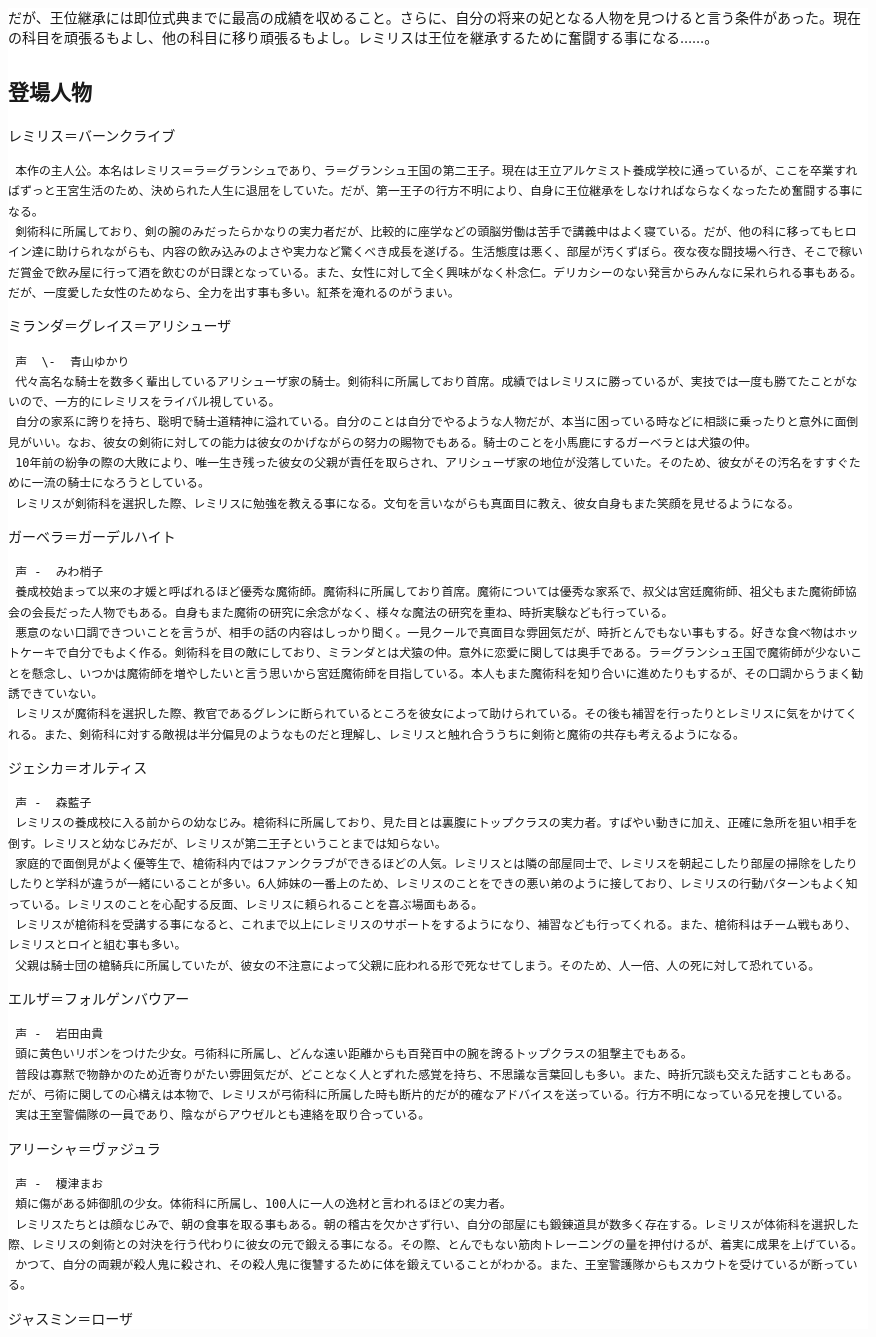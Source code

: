 だが、王位継承には即位式典までに最高の成績を収めること。さらに、自分の将来の妃となる人物を見つけると言う条件があった。現在の科目を頑張るもよし、他の科目に移り頑張るもよし。レミリスは王位を継承するために奮闘する事になる……。

##  登場人物  

レミリス＝バーンクライブ

     本作の主人公。本名はレミリス＝ラ＝グランシュであり、ラ＝グランシュ王国の第二王子。現在は王立アルケミスト養成学校に通っているが、ここを卒業すればずっと王宮生活のため、決められた人生に退屈をしていた。だが、第一王子の行方不明により、自身に王位継承をしなければならなくなったため奮闘する事になる。 
     剣術科に所属しており、剣の腕のみだったらかなりの実力者だが、比較的に座学などの頭脳労働は苦手で講義中はよく寝ている。だが、他の科に移ってもヒロイン達に助けられながらも、内容の飲み込みのよさや実力など驚くべき成長を遂げる。生活態度は悪く、部屋が汚くずぼら。夜な夜な闘技場へ行き、そこで稼いだ賞金で飲み屋に行って酒を飲むのが日課となっている。また、女性に対して全く興味がなく朴念仁。デリカシーのない発言からみんなに呆れられる事もある。だが、一度愛した女性のためなら、全力を出す事も多い。紅茶を淹れるのがうまい。 
ミランダ＝グレイス＝アリシューザ

     声  \-  青山ゆかり 
     代々高名な騎士を数多く輩出しているアリシューザ家の騎士。剣術科に所属しており首席。成績ではレミリスに勝っているが、実技では一度も勝てたことがないので、一方的にレミリスをライバル視している。 
     自分の家系に誇りを持ち、聡明で騎士道精神に溢れている。自分のことは自分でやるような人物だが、本当に困っている時などに相談に乗ったりと意外に面倒見がいい。なお、彼女の剣術に対しての能力は彼女のかげながらの努力の賜物でもある。騎士のことを小馬鹿にするガーベラとは犬猿の仲。 
     10年前の紛争の際の大敗により、唯一生き残った彼女の父親が責任を取らされ、アリシューザ家の地位が没落していた。そのため、彼女がその汚名をすすぐために一流の騎士になろうとしている。 
     レミリスが剣術科を選択した際、レミリスに勉強を教える事になる。文句を言いながらも真面目に教え、彼女自身もまた笑顔を見せるようになる。 
ガーベラ＝ガーデルハイト

     声 -  みわ梢子 
     養成校始まって以来の才媛と呼ばれるほど優秀な魔術師。魔術科に所属しており首席。魔術については優秀な家系で、叔父は宮廷魔術師、祖父もまた魔術師協会の会長だった人物でもある。自身もまた魔術の研究に余念がなく、様々な魔法の研究を重ね、時折実験なども行っている。 
     悪意のない口調できついことを言うが、相手の話の内容はしっかり聞く。一見クールで真面目な雰囲気だが、時折とんでもない事もする。好きな食べ物はホットケーキで自分でもよく作る。剣術科を目の敵にしており、ミランダとは犬猿の仲。意外に恋愛に関しては奥手である。ラ＝グランシュ王国で魔術師が少ないことを懸念し、いつかは魔術師を増やしたいと言う思いから宮廷魔術師を目指している。本人もまた魔術科を知り合いに進めたりもするが、その口調からうまく勧誘できていない。 
     レミリスが魔術科を選択した際、教官であるグレンに断られているところを彼女によって助けられている。その後も補習を行ったりとレミリスに気をかけてくれる。また、剣術科に対する敵視は半分偏見のようなものだと理解し、レミリスと触れ合ううちに剣術と魔術の共存も考えるようになる。 
ジェシカ＝オルティス

     声 -  森藍子 
     レミリスの養成校に入る前からの幼なじみ。槍術科に所属しており、見た目とは裏腹にトップクラスの実力者。すばやい動きに加え、正確に急所を狙い相手を倒す。レミリスと幼なじみだが、レミリスが第二王子ということまでは知らない。 
     家庭的で面倒見がよく優等生で、槍術科内ではファンクラブができるほどの人気。レミリスとは隣の部屋同士で、レミリスを朝起こしたり部屋の掃除をしたりしたりと学科が違うが一緒にいることが多い。6人姉妹の一番上のため、レミリスのことをできの悪い弟のように接しており、レミリスの行動パターンもよく知っている。レミリスのことを心配する反面、レミリスに頼られることを喜ぶ場面もある。 
     レミリスが槍術科を受講する事になると、これまで以上にレミリスのサポートをするようになり、補習なども行ってくれる。また、槍術科はチーム戦もあり、レミリスとロイと組む事も多い。 
     父親は騎士団の槍騎兵に所属していたが、彼女の不注意によって父親に庇われる形で死なせてしまう。そのため、人一倍、人の死に対して恐れている。 
エルザ＝フォルゲンバウアー

     声 -  岩田由貴 
     頭に黄色いリボンをつけた少女。弓術科に所属し、どんな遠い距離からも百発百中の腕を誇るトップクラスの狙撃主でもある。 
     普段は寡黙で物静かのため近寄りがたい雰囲気だが、どことなく人とずれた感覚を持ち、不思議な言葉回しも多い。また、時折冗談も交えた話すこともある。だが、弓術に関しての心構えは本物で、レミリスが弓術科に所属した時も断片的だが的確なアドバイスを送っている。行方不明になっている兄を捜している。 
     実は王室警備隊の一員であり、陰ながらアウゼルとも連絡を取り合っている。 
アリーシャ＝ヴァジュラ

     声 -  榎津まお 
     頬に傷がある姉御肌の少女。体術科に所属し、100人に一人の逸材と言われるほどの実力者。 
     レミリスたちとは顔なじみで、朝の食事を取る事もある。朝の稽古を欠かさず行い、自分の部屋にも鍛錬道具が数多く存在する。レミリスが体術科を選択した際、レミリスの剣術との対決を行う代わりに彼女の元で鍛える事になる。その際、とんでもない筋肉トレーニングの量を押付けるが、着実に成果を上げている。 
     かつて、自分の両親が殺人鬼に殺され、その殺人鬼に復讐するために体を鍛えていることがわかる。また、王室警護隊からもスカウトを受けているが断っている。 
ジャスミン＝ローザ
